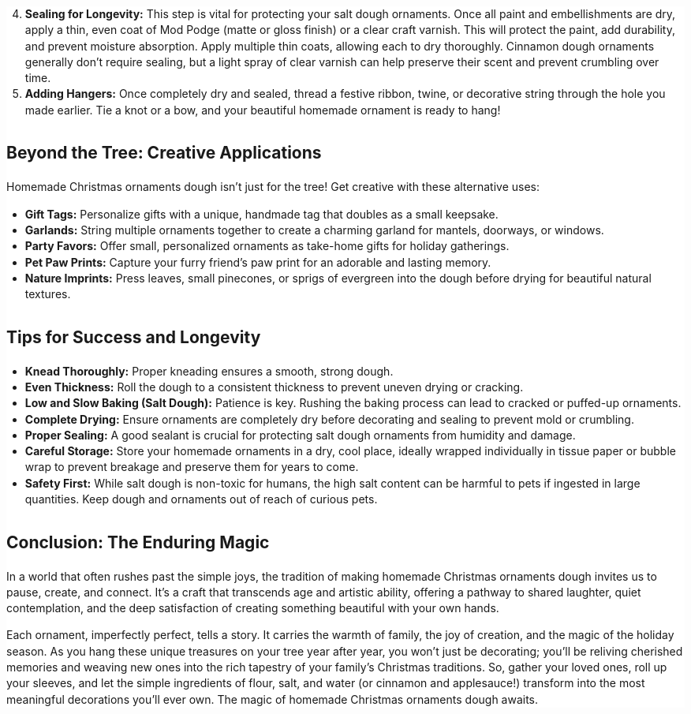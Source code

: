 4. **Sealing for Longevity:** This step is vital for protecting your salt dough ornaments. Once all paint and embellishments are dry, apply a thin, even coat of Mod Podge (matte or gloss finish) or a clear craft varnish. This will protect the paint, add durability, and prevent moisture absorption. Apply multiple thin coats, allowing each to dry thoroughly. Cinnamon dough ornaments generally don’t require sealing, but a light spray of clear varnish can help preserve their scent and prevent crumbling over time.
5. **Adding Hangers:** Once completely dry and sealed, thread a festive ribbon, twine, or decorative string through the hole you made earlier. Tie a knot or a bow, and your beautiful homemade ornament is ready to hang!

Beyond the Tree: Creative Applications
--------------------------------------

Homemade Christmas ornaments dough isn’t just for the tree! Get creative with these alternative uses:

* **Gift Tags:** Personalize gifts with a unique, handmade tag that doubles as a small keepsake.
* **Garlands:** String multiple ornaments together to create a charming garland for mantels, doorways, or windows.
* **Party Favors:** Offer small, personalized ornaments as take-home gifts for holiday gatherings.
* **Pet Paw Prints:** Capture your furry friend’s paw print for an adorable and lasting memory.
* **Nature Imprints:** Press leaves, small pinecones, or sprigs of evergreen into the dough before drying for beautiful natural textures.

Tips for Success and Longevity
------------------------------

* **Knead Thoroughly:** Proper kneading ensures a smooth, strong dough.
* **Even Thickness:** Roll the dough to a consistent thickness to prevent uneven drying or cracking.
* **Low and Slow Baking (Salt Dough):** Patience is key. Rushing the baking process can lead to cracked or puffed-up ornaments.
* **Complete Drying:** Ensure ornaments are completely dry before decorating and sealing to prevent mold or crumbling.
* **Proper Sealing:** A good sealant is crucial for protecting salt dough ornaments from humidity and damage.
* **Careful Storage:** Store your homemade ornaments in a dry, cool place, ideally wrapped individually in tissue paper or bubble wrap to prevent breakage and preserve them for years to come.
* **Safety First:** While salt dough is non-toxic for humans, the high salt content can be harmful to pets if ingested in large quantities. Keep dough and ornaments out of reach of curious pets.

Conclusion: The Enduring Magic
------------------------------

In a world that often rushes past the simple joys, the tradition of making homemade Christmas ornaments dough invites us to pause, create, and connect. It’s a craft that transcends age and artistic ability, offering a pathway to shared laughter, quiet contemplation, and the deep satisfaction of creating something beautiful with your own hands.

Each ornament, imperfectly perfect, tells a story. It carries the warmth of family, the joy of creation, and the magic of the holiday season. As you hang these unique treasures on your tree year after year, you won’t just be decorating; you’ll be reliving cherished memories and weaving new ones into the rich tapestry of your family’s Christmas traditions. So, gather your loved ones, roll up your sleeves, and let the simple ingredients of flour, salt, and water (or cinnamon and applesauce!) transform into the most meaningful decorations you’ll ever own. The magic of homemade Christmas ornaments dough awaits.